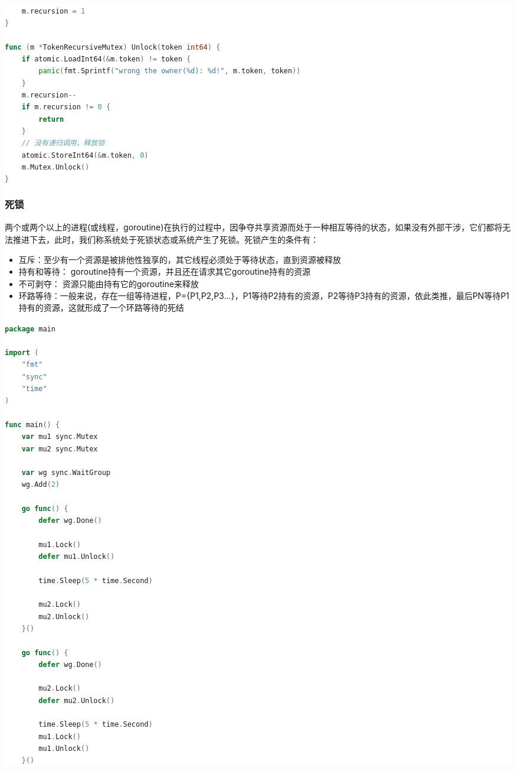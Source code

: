 ```go
	m.recursion = 1
}

func (m *TokenRecursiveMutex) Unlock(token int64) {
	if atomic.LoadInt64(&m.token) != token {
		panic(fmt.Sprintf("wrong the owner(%d): %d!", m.token, token))
	}
	m.recursion--
	if m.recursion != 0 {
		return
	}
	// 没有递归调用，释放锁
	atomic.StoreInt64(&m.token, 0)
	m.Mutex.Unlock()
}
```

### 死锁

两个或两个以上的进程(或线程，goroutine)在执行的过程中，因争夺共享资源而处于一种相互等待的状态，如果没有外部干涉，它们都将无法推进下去，此时，我们称系统处于死锁状态或系统产生了死锁。死锁产生的条件有：
- 互斥：至少有一个资源是被排他性独享的，其它线程必须处于等待状态，直到资源被释放
- 持有和等待： goroutine持有一个资源，并且还在请求其它goroutine持有的资源
- 不可剥夺： 资源只能由持有它的goroutine来释放
- 环路等待：一般来说，存在一组等待进程，P={P1,P2,P3...}，P1等待P2持有的资源，P2等待P3持有的资源，依此类推，最后PN等待P1持有的资源，这就形成了一个环路等待的死结

```go
package main

import (
	"fmt"
	"sync"
	"time"
)

func main() {
	var mu1 sync.Mutex
	var mu2 sync.Mutex

	var wg sync.WaitGroup
	wg.Add(2)

	go func() {
		defer wg.Done()

		mu1.Lock()
		defer mu1.Unlock()

		time.Sleep(5 * time.Second)

		mu2.Lock()
		mu2.Unlock()
	}()

	go func() {
		defer wg.Done()

		mu2.Lock()
		defer mu2.Unlock()

		time.Sleep(5 * time.Second)
		mu1.Lock()
		mu1.Unlock()
	}()
```